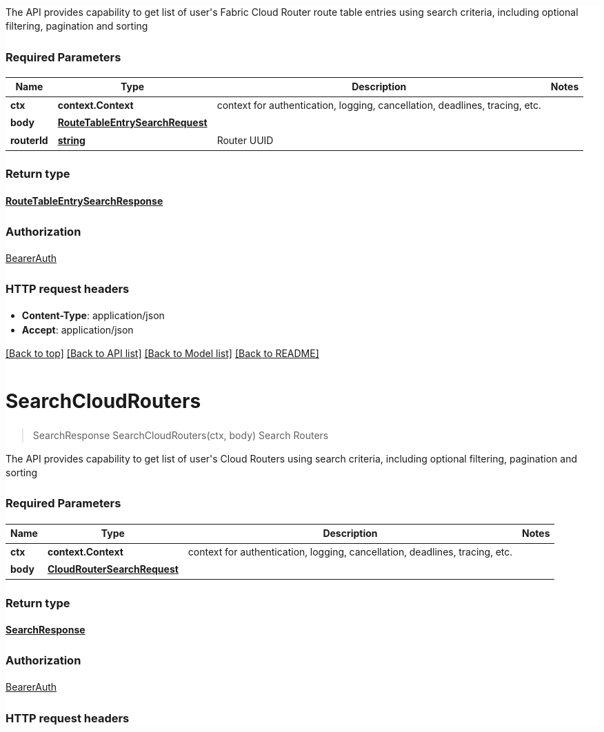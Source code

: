 The API provides capability to get list of user's Fabric Cloud Router route table entries using search criteria, including optional filtering, pagination and sorting

### Required Parameters

Name | Type | Description  | Notes
------------- | ------------- | ------------- | -------------
 **ctx** | **context.Context** | context for authentication, logging, cancellation, deadlines, tracing, etc.
  **body** | [**RouteTableEntrySearchRequest**](RouteTableEntrySearchRequest.md)|  | 
  **routerId** | [**string**](.md)| Router UUID | 

### Return type

[**RouteTableEntrySearchResponse**](RouteTableEntrySearchResponse.md)

### Authorization

[BearerAuth](../README.md#BearerAuth)

### HTTP request headers

 - **Content-Type**: application/json
 - **Accept**: application/json

[[Back to top]](#) [[Back to API list]](../README.md#documentation-for-api-endpoints) [[Back to Model list]](../README.md#documentation-for-models) [[Back to README]](../README.md)

# **SearchCloudRouters**
> SearchResponse SearchCloudRouters(ctx, body)
Search Routers

The API provides capability to get list of user's Cloud Routers using search criteria, including optional filtering, pagination and sorting

### Required Parameters

Name | Type | Description  | Notes
------------- | ------------- | ------------- | -------------
 **ctx** | **context.Context** | context for authentication, logging, cancellation, deadlines, tracing, etc.
  **body** | [**CloudRouterSearchRequest**](CloudRouterSearchRequest.md)|  | 

### Return type

[**SearchResponse**](SearchResponse.md)

### Authorization

[BearerAuth](../README.md#BearerAuth)

### HTTP request headers
